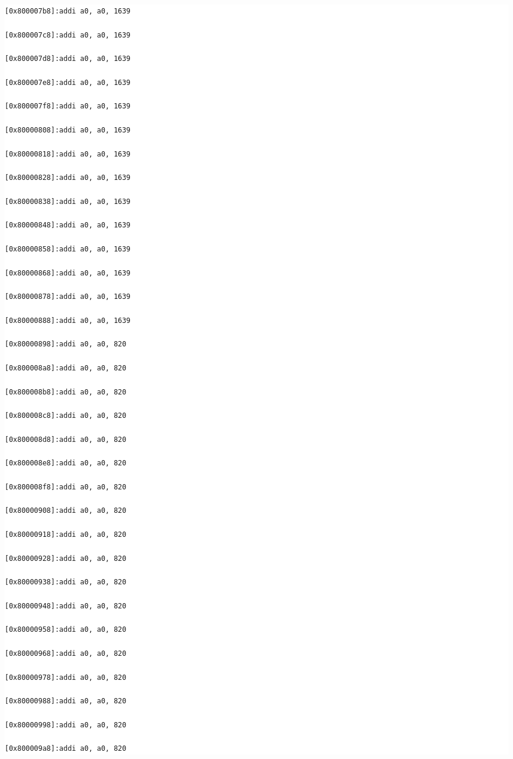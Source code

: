 ```
[0x800007b8]:addi a0, a0, 1639

[0x800007c8]:addi a0, a0, 1639

[0x800007d8]:addi a0, a0, 1639

[0x800007e8]:addi a0, a0, 1639

[0x800007f8]:addi a0, a0, 1639

[0x80000808]:addi a0, a0, 1639

[0x80000818]:addi a0, a0, 1639

[0x80000828]:addi a0, a0, 1639

[0x80000838]:addi a0, a0, 1639

[0x80000848]:addi a0, a0, 1639

[0x80000858]:addi a0, a0, 1639

[0x80000868]:addi a0, a0, 1639

[0x80000878]:addi a0, a0, 1639

[0x80000888]:addi a0, a0, 1639

[0x80000898]:addi a0, a0, 820

[0x800008a8]:addi a0, a0, 820

[0x800008b8]:addi a0, a0, 820

[0x800008c8]:addi a0, a0, 820

[0x800008d8]:addi a0, a0, 820

[0x800008e8]:addi a0, a0, 820

[0x800008f8]:addi a0, a0, 820

[0x80000908]:addi a0, a0, 820

[0x80000918]:addi a0, a0, 820

[0x80000928]:addi a0, a0, 820

[0x80000938]:addi a0, a0, 820

[0x80000948]:addi a0, a0, 820

[0x80000958]:addi a0, a0, 820

[0x80000968]:addi a0, a0, 820

[0x80000978]:addi a0, a0, 820

[0x80000988]:addi a0, a0, 820

[0x80000998]:addi a0, a0, 820

[0x800009a8]:addi a0, a0, 820
```